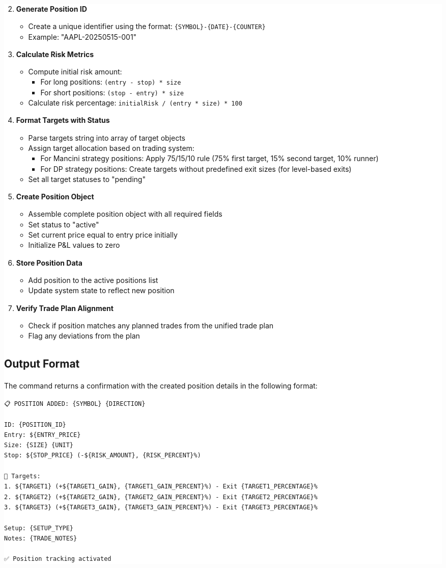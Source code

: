 2. **Generate Position ID**
   - Create a unique identifier using the format: `{SYMBOL}-{DATE}-{COUNTER}`
   - Example: "AAPL-20250515-001"

3. **Calculate Risk Metrics**
   - Compute initial risk amount:
     - For long positions: `(entry - stop) * size`
     - For short positions: `(stop - entry) * size`
   - Calculate risk percentage: `initialRisk / (entry * size) * 100`

4. **Format Targets with Status**
   - Parse targets string into array of target objects
   - Assign target allocation based on trading system:
     - For Mancini strategy positions: Apply 75/15/10 rule (75% first target, 15% second target, 10% runner)
     - For DP strategy positions: Create targets without predefined exit sizes (for level-based exits)
   - Set all target statuses to "pending"

5. **Create Position Object**
   - Assemble complete position object with all required fields
   - Set status to "active"
   - Set current price equal to entry price initially
   - Initialize P&L values to zero

6. **Store Position Data**
   - Add position to the active positions list
   - Update system state to reflect new position

7. **Verify Trade Plan Alignment**
   - Check if position matches any planned trades from the unified trade plan
   - Flag any deviations from the plan

## Output Format

The command returns a confirmation with the created position details in the following format:

```
📋 POSITION ADDED: {SYMBOL} {DIRECTION}

ID: {POSITION_ID}
Entry: ${ENTRY_PRICE}
Size: {SIZE} {UNIT}
Stop: ${STOP_PRICE} (-${RISK_AMOUNT}, {RISK_PERCENT}%)

🎯 Targets:
1. ${TARGET1} (+${TARGET1_GAIN}, {TARGET1_GAIN_PERCENT}%) - Exit {TARGET1_PERCENTAGE}%
2. ${TARGET2} (+${TARGET2_GAIN}, {TARGET2_GAIN_PERCENT}%) - Exit {TARGET2_PERCENTAGE}%
3. ${TARGET3} (+${TARGET3_GAIN}, {TARGET3_GAIN_PERCENT}%) - Exit {TARGET3_PERCENTAGE}%

Setup: {SETUP_TYPE}
Notes: {TRADE_NOTES}

✅ Position tracking activated
```

